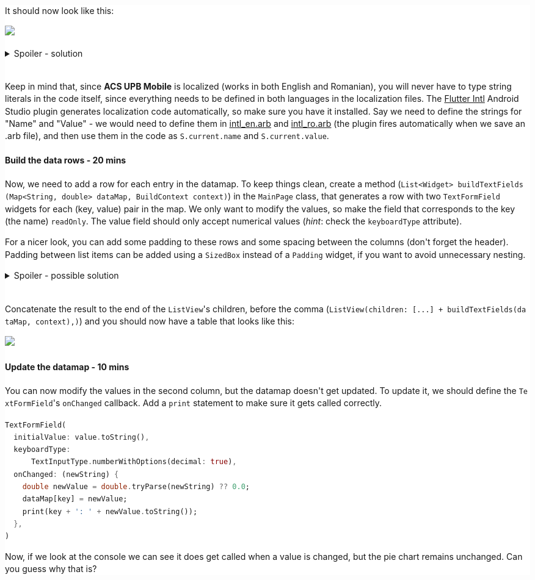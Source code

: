 It should now look like this:

<img src=screenshots/header.png><br>

<details><summary>Spoiler - solution</summary></details><br>

Keep in mind that, since **ACS UPB Mobile** is localized (works in both English and Romanian), you will never have to type string literals in the code itself, since everything needs to be defined in both languages in the localization files. The [Flutter Intl](https://plugins.jetbrains.com/plugin/13666-flutter-intl) Android Studio plugin generates localization code automatically, so make sure you have it installed. Say we need to define the strings for "Name" and "Value" - we would need to define them in [intl_en.arb](https://github.com/acs-upb-mobile/acs-upb-mobile/blob/master/lib/l10n/intl_en.arb) and [intl_ro.arb](https://github.com/acs-upb-mobile/acs-upb-mobile/blob/master/lib/l10n/intl_ro.arb) (the plugin fires automatically when we save an .arb file), and then use them in the code as `S.current.name` and `S.current.value`.

#### Build the data rows - 20 mins

Now, we need to add a row for each entry in the datamap. To keep things clean, create a method (`List<Widget> buildTextFields(Map<String, double> dataMap, BuildContext context)`) in the `MainPage` class, that generates a row with two `TextFormField` widgets for each (key, value) pair in the map. We only want to modify the values, so make the field that corresponds to the key (the name) `readOnly`. The value field should only accept numerical values (*hint*: check the `keyboardType` attribute).

For a nicer look, you can add some padding to these rows and some spacing between the columns (don't forget the header). Padding between list items can be added using a `SizedBox` instead of a `Padding` widget, if you want to avoid unnecessary nesting.

<details><summary>Spoiler - possible solution</summary></details><br>

Concatenate the result to the end of the `ListView`'s children, before the comma (`ListView(children: [...] + buildTextFields(dataMap, context),)`) and you should now have a table that looks like this:

<img src=screenshots/table.png>

#### Update the datamap - 10 mins

You can now modify the values in the second column, but the datamap doesn't get updated. To update it, we should define the `TextFormField`'s `onChanged` callback. Add a `print` statement to make sure it gets called correctly.

```dart
TextFormField(
  initialValue: value.toString(),
  keyboardType:
      TextInputType.numberWithOptions(decimal: true),
  onChanged: (newString) {
    double newValue = double.tryParse(newString) ?? 0.0;
    dataMap[key] = newValue;
    print(key + ': ' + newValue.toString());
  },
)
```
Now, if we look at the console we can see it does get called when a value is changed, but the pie chart remains unchanged. Can you guess why that is?
